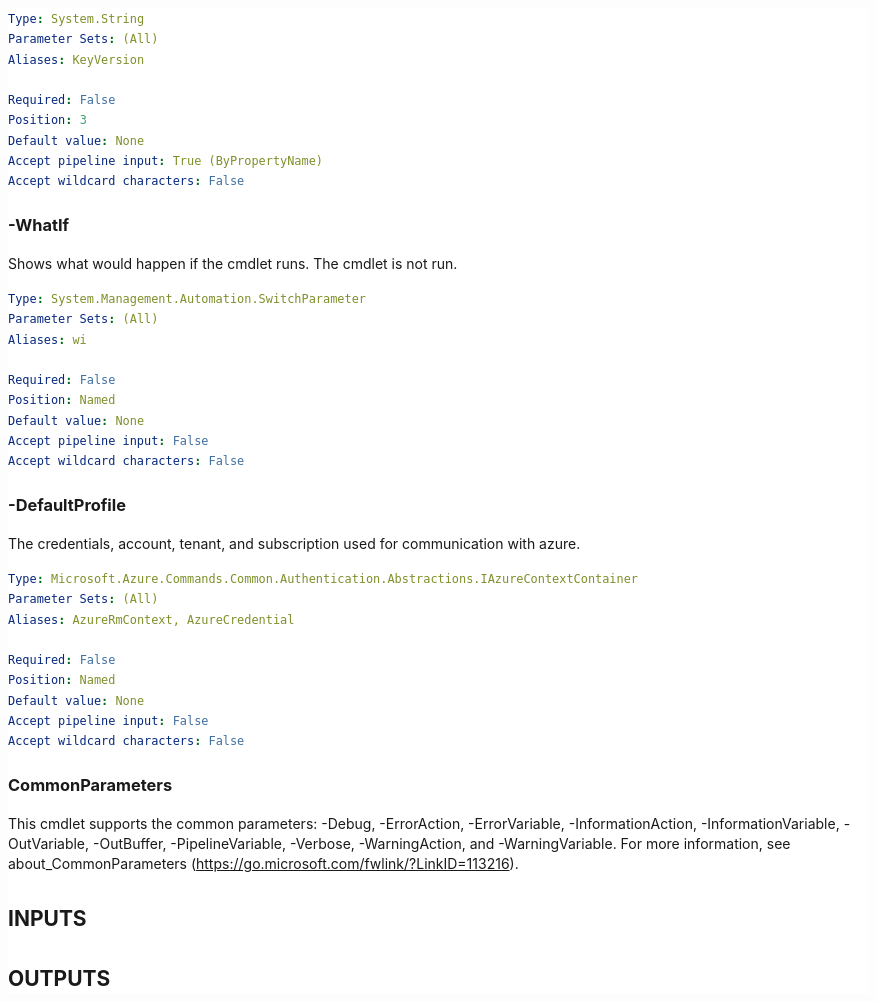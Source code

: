```yaml
Type: System.String
Parameter Sets: (All)
Aliases: KeyVersion

Required: False
Position: 3
Default value: None
Accept pipeline input: True (ByPropertyName)
Accept wildcard characters: False
```

### -WhatIf
Shows what would happen if the cmdlet runs.
The cmdlet is not run.

```yaml
Type: System.Management.Automation.SwitchParameter
Parameter Sets: (All)
Aliases: wi

Required: False
Position: Named
Default value: None
Accept pipeline input: False
Accept wildcard characters: False
```

### -DefaultProfile
The credentials, account, tenant, and subscription used for communication with azure.

```yaml
Type: Microsoft.Azure.Commands.Common.Authentication.Abstractions.IAzureContextContainer
Parameter Sets: (All)
Aliases: AzureRmContext, AzureCredential

Required: False
Position: Named
Default value: None
Accept pipeline input: False
Accept wildcard characters: False
```

### CommonParameters
This cmdlet supports the common parameters: -Debug, -ErrorAction, -ErrorVariable, -InformationAction, -InformationVariable, -OutVariable, -OutBuffer, -PipelineVariable, -Verbose, -WarningAction, and -WarningVariable. For more information, see about_CommonParameters (https://go.microsoft.com/fwlink/?LinkID=113216).

## INPUTS

## OUTPUTS
